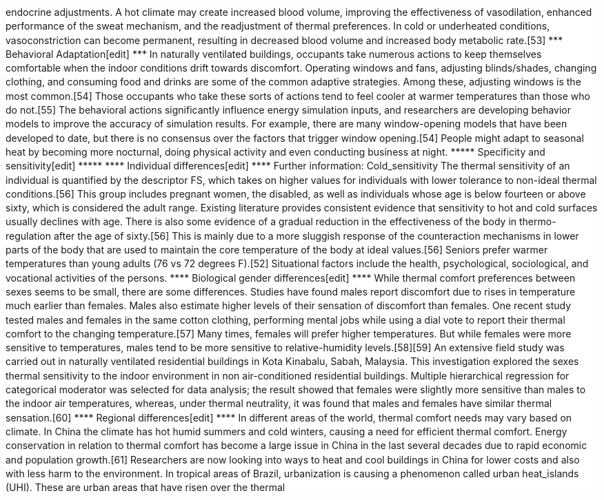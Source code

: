 endocrine adjustments. A hot climate may create increased blood volume,
improving the effectiveness of vasodilation, enhanced performance of the sweat
mechanism, and the readjustment of thermal preferences. In cold or underheated
conditions, vasoconstriction can become permanent, resulting in decreased blood
volume and increased body metabolic rate.[53]
*** Behavioral Adaptation[edit] ***
In naturally ventilated buildings, occupants take numerous actions to keep
themselves comfortable when the indoor conditions drift towards discomfort.
Operating windows and fans, adjusting blinds/shades, changing clothing, and
consuming food and drinks are some of the common adaptive strategies. Among
these, adjusting windows is the most common.[54] Those occupants who take these
sorts of actions tend to feel cooler at warmer temperatures than those who do
not.[55]
The behavioral actions significantly influence energy simulation inputs, and
researchers are developing behavior models to improve the accuracy of
simulation results. For example, there are many window-opening models that have
been developed to date, but there is no consensus over the factors that trigger
window opening.[54]
People might adapt to seasonal heat by becoming more nocturnal, doing physical
activity and even conducting business at night.
***** Specificity and sensitivity[edit] *****
**** Individual differences[edit] ****
Further information: Cold_sensitivity
The thermal sensitivity of an individual is quantified by the descriptor FS,
which takes on higher values for individuals with lower tolerance to non-ideal
thermal conditions.[56] This group includes pregnant women, the disabled, as
well as individuals whose age is below fourteen or above sixty, which is
considered the adult range. Existing literature provides consistent evidence
that sensitivity to hot and cold surfaces usually declines with age. There is
also some evidence of a gradual reduction in the effectiveness of the body in
thermo-regulation after the age of sixty.[56] This is mainly due to a more
sluggish response of the counteraction mechanisms in lower parts of the body
that are used to maintain the core temperature of the body at ideal values.[56]
Seniors prefer warmer temperatures than young adults (76 vs 72 degrees F).[52]
Situational factors include the health, psychological, sociological, and
vocational activities of the persons.
**** Biological gender differences[edit] ****
While thermal comfort preferences between sexes seems to be small, there are
some differences. Studies have found males report discomfort due to rises in
temperature much earlier than females. Males also estimate higher levels of
their sensation of discomfort than females. One recent study tested males and
females in the same cotton clothing, performing mental jobs while using a dial
vote to report their thermal comfort to the changing temperature.[57] Many
times, females will prefer higher temperatures. But while females were more
sensitive to temperatures, males tend to be more sensitive to relative-humidity
levels.[58][59]
An extensive field study was carried out in naturally ventilated residential
buildings in Kota Kinabalu, Sabah, Malaysia. This investigation explored the
sexes thermal sensitivity to the indoor environment in non air-conditioned
residential buildings. Multiple hierarchical regression for categorical
moderator was selected for data analysis; the result showed that females were
slightly more sensitive than males to the indoor air temperatures, whereas,
under thermal neutrality, it was found that males and females have similar
thermal sensation.[60]
**** Regional differences[edit] ****
In different areas of the world, thermal comfort needs may vary based on
climate. In China the climate has hot humid summers and cold winters, causing a
need for efficient thermal comfort. Energy conservation in relation to thermal
comfort has become a large issue in China in the last several decades due to
rapid economic and population growth.[61] Researchers are now looking into ways
to heat and cool buildings in China for lower costs and also with less harm to
the environment.
In tropical areas of Brazil, urbanization is causing a phenomenon called urban
heat_islands (UHI). These are urban areas that have risen over the thermal